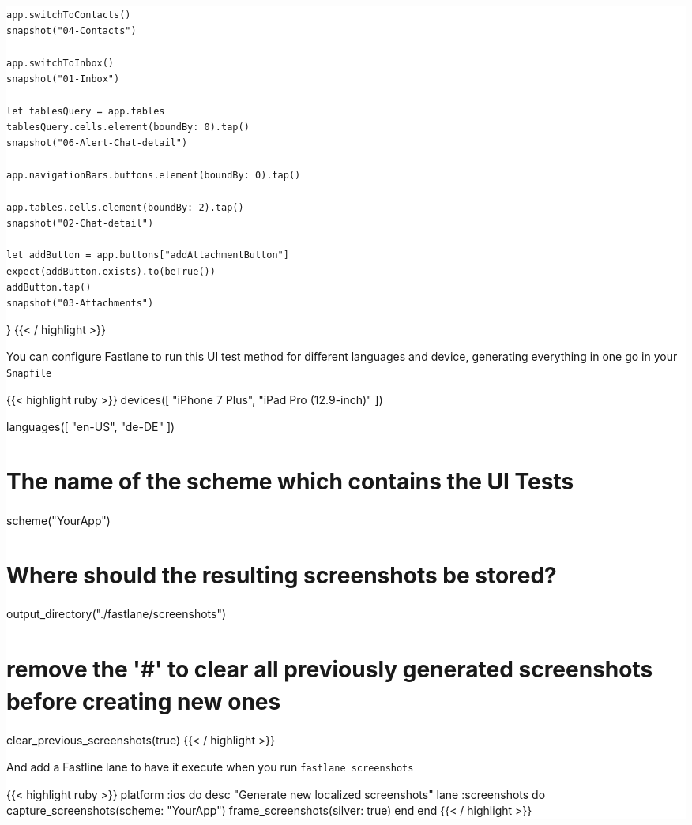     app.switchToContacts()
    snapshot("04-Contacts")

    app.switchToInbox()
    snapshot("01-Inbox")
        
    let tablesQuery = app.tables
    tablesQuery.cells.element(boundBy: 0).tap()
    snapshot("06-Alert-Chat-detail")
        
    app.navigationBars.buttons.element(boundBy: 0).tap()

    app.tables.cells.element(boundBy: 2).tap()
    snapshot("02-Chat-detail")

    let addButton = app.buttons["addAttachmentButton"]
    expect(addButton.exists).to(beTrue())
    addButton.tap()
    snapshot("03-Attachments")
}
{{< / highlight >}}

You can configure Fastlane to run this UI test method for different languages and device, generating everything in one go in your `Snapfile`

{{< highlight ruby >}}
 devices([
   "iPhone 7 Plus",
   "iPad Pro (12.9-inch)"
 ])

 languages([
   "en-US",
   "de-DE"
 ])

# The name of the scheme which contains the UI Tests
scheme("YourApp")

# Where should the resulting screenshots be stored?
 output_directory("./fastlane/screenshots")

# remove the '#' to clear all previously generated screenshots before creating new ones
clear_previous_screenshots(true)
{{< / highlight >}}

And add a Fastline lane to have it execute when you run `fastlane screenshots`

{{< highlight ruby >}}
platform :ios do
  desc "Generate new localized screenshots"
  lane :screenshots do
    capture_screenshots(scheme: "YourApp")
    frame_screenshots(silver: true)
  end
end
{{< / highlight >}}
